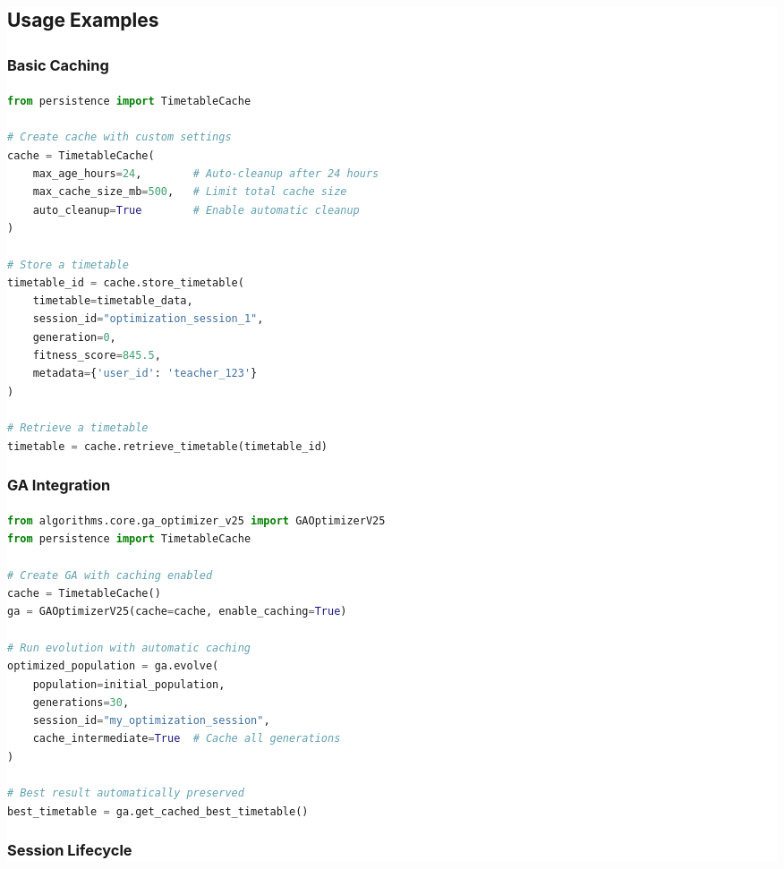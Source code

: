 ## Usage Examples

### Basic Caching

```python
from persistence import TimetableCache

# Create cache with custom settings
cache = TimetableCache(
    max_age_hours=24,        # Auto-cleanup after 24 hours
    max_cache_size_mb=500,   # Limit total cache size
    auto_cleanup=True        # Enable automatic cleanup
)

# Store a timetable
timetable_id = cache.store_timetable(
    timetable=timetable_data,
    session_id="optimization_session_1",
    generation=0,
    fitness_score=845.5,
    metadata={'user_id': 'teacher_123'}
)

# Retrieve a timetable  
timetable = cache.retrieve_timetable(timetable_id)
```

### GA Integration

```python
from algorithms.core.ga_optimizer_v25 import GAOptimizerV25
from persistence import TimetableCache

# Create GA with caching enabled
cache = TimetableCache()
ga = GAOptimizerV25(cache=cache, enable_caching=True)

# Run evolution with automatic caching
optimized_population = ga.evolve(
    population=initial_population,
    generations=30,
    session_id="my_optimization_session",
    cache_intermediate=True  # Cache all generations
)

# Best result automatically preserved
best_timetable = ga.get_cached_best_timetable()
```

### Session Lifecycle
